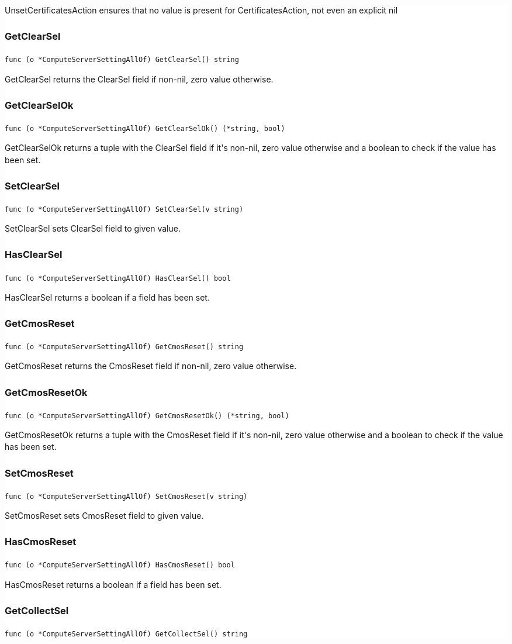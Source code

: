 UnsetCertificatesAction ensures that no value is present for CertificatesAction, not even an explicit nil
### GetClearSel

`func (o *ComputeServerSettingAllOf) GetClearSel() string`

GetClearSel returns the ClearSel field if non-nil, zero value otherwise.

### GetClearSelOk

`func (o *ComputeServerSettingAllOf) GetClearSelOk() (*string, bool)`

GetClearSelOk returns a tuple with the ClearSel field if it's non-nil, zero value otherwise
and a boolean to check if the value has been set.

### SetClearSel

`func (o *ComputeServerSettingAllOf) SetClearSel(v string)`

SetClearSel sets ClearSel field to given value.

### HasClearSel

`func (o *ComputeServerSettingAllOf) HasClearSel() bool`

HasClearSel returns a boolean if a field has been set.

### GetCmosReset

`func (o *ComputeServerSettingAllOf) GetCmosReset() string`

GetCmosReset returns the CmosReset field if non-nil, zero value otherwise.

### GetCmosResetOk

`func (o *ComputeServerSettingAllOf) GetCmosResetOk() (*string, bool)`

GetCmosResetOk returns a tuple with the CmosReset field if it's non-nil, zero value otherwise
and a boolean to check if the value has been set.

### SetCmosReset

`func (o *ComputeServerSettingAllOf) SetCmosReset(v string)`

SetCmosReset sets CmosReset field to given value.

### HasCmosReset

`func (o *ComputeServerSettingAllOf) HasCmosReset() bool`

HasCmosReset returns a boolean if a field has been set.

### GetCollectSel

`func (o *ComputeServerSettingAllOf) GetCollectSel() string`
